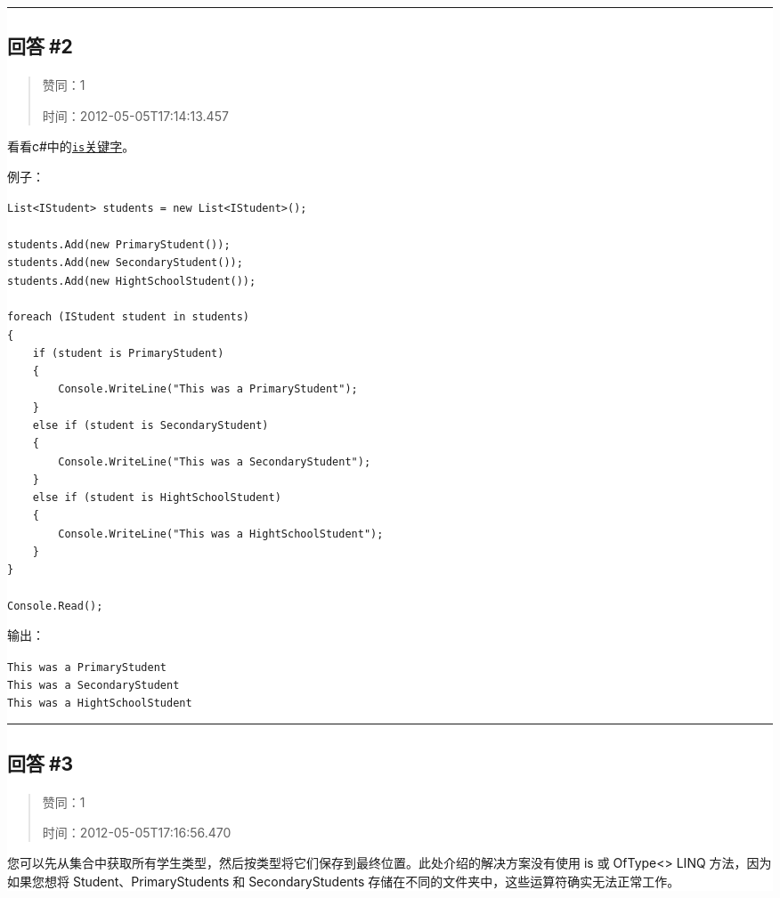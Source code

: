 * * *

## 回答 #2

> 赞同：1
> 
> 时间：2012-05-05T17:14:13.457

看看c#中的[`is`关键字](http://msdn.microsoft.com/en-us/library/scekt9xw%28v=vs.80%29.aspx)。

例子：

```
List<IStudent> students = new List<IStudent>();

students.Add(new PrimaryStudent());
students.Add(new SecondaryStudent());
students.Add(new HightSchoolStudent());

foreach (IStudent student in students)
{
    if (student is PrimaryStudent)
    {
        Console.WriteLine("This was a PrimaryStudent");
    }
    else if (student is SecondaryStudent)
    {
        Console.WriteLine("This was a SecondaryStudent");
    }
    else if (student is HightSchoolStudent)
    {
        Console.WriteLine("This was a HightSchoolStudent");
    }
}

Console.Read(); 
```

输出：

```
This was a PrimaryStudent
This was a SecondaryStudent
This was a HightSchoolStudent 
```

* * *

## 回答 #3

> 赞同：1
> 
> 时间：2012-05-05T17:16:56.470

您可以先从集合中获取所有学生类型，然后按类型将它们保存到最终位置。此处介绍的解决方案没有使用 is 或 OfType<> LINQ 方法，因为如果您想将 Student、PrimaryStudents 和 SecondaryStudents 存储在不同的文件夹中，这些运算符确实无法正常工作。
